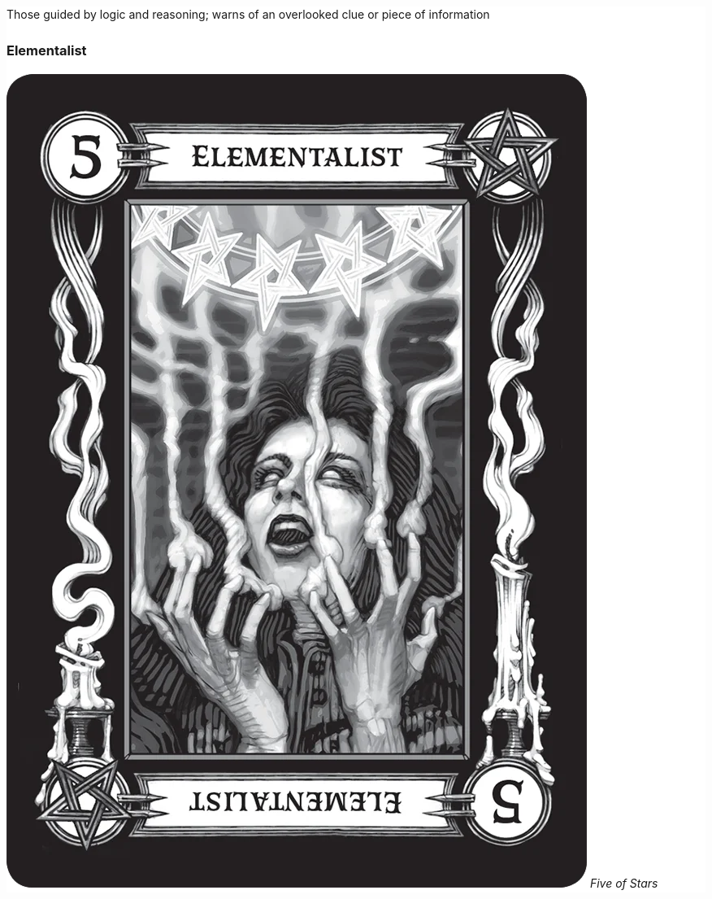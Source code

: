 Those guided by logic and reasoning; warns of an overlooked clue or piece of information

### Elementalist
![](/3-Mechanics/CLI/decks/img/tarokka-deck-185-dnd_tarokka_elementalist.webp#card)
*Five of Stars*
